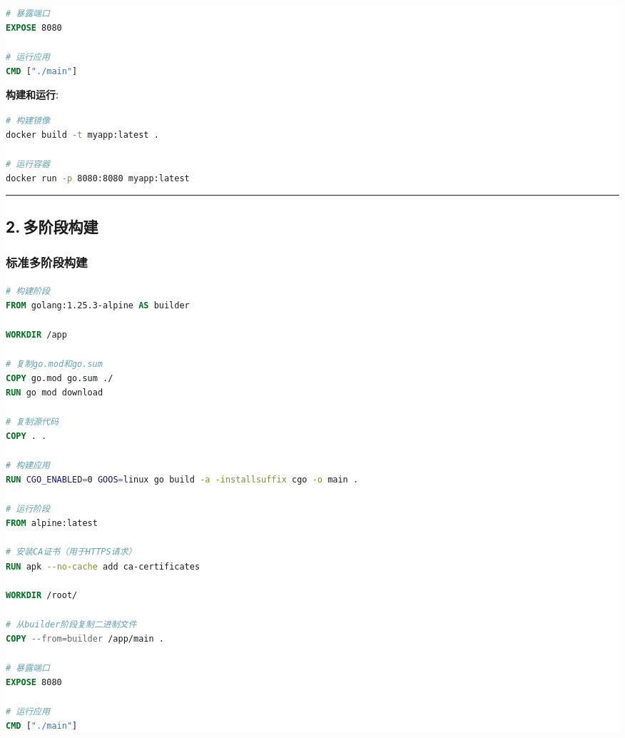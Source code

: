 ```dockerfile
# 暴露端口
EXPOSE 8080

# 运行应用
CMD ["./main"]
```

**构建和运行**:

```bash
# 构建镜像
docker build -t myapp:latest .

# 运行容器
docker run -p 8080:8080 myapp:latest
```

---

## 2. 多阶段构建

### 标准多阶段构建

```dockerfile
# 构建阶段
FROM golang:1.25.3-alpine AS builder

WORKDIR /app

# 复制go.mod和go.sum
COPY go.mod go.sum ./
RUN go mod download

# 复制源代码
COPY . .

# 构建应用
RUN CGO_ENABLED=0 GOOS=linux go build -a -installsuffix cgo -o main .

# 运行阶段
FROM alpine:latest

# 安装CA证书（用于HTTPS请求）
RUN apk --no-cache add ca-certificates

WORKDIR /root/

# 从builder阶段复制二进制文件
COPY --from=builder /app/main .

# 暴露端口
EXPOSE 8080

# 运行应用
CMD ["./main"]
```
